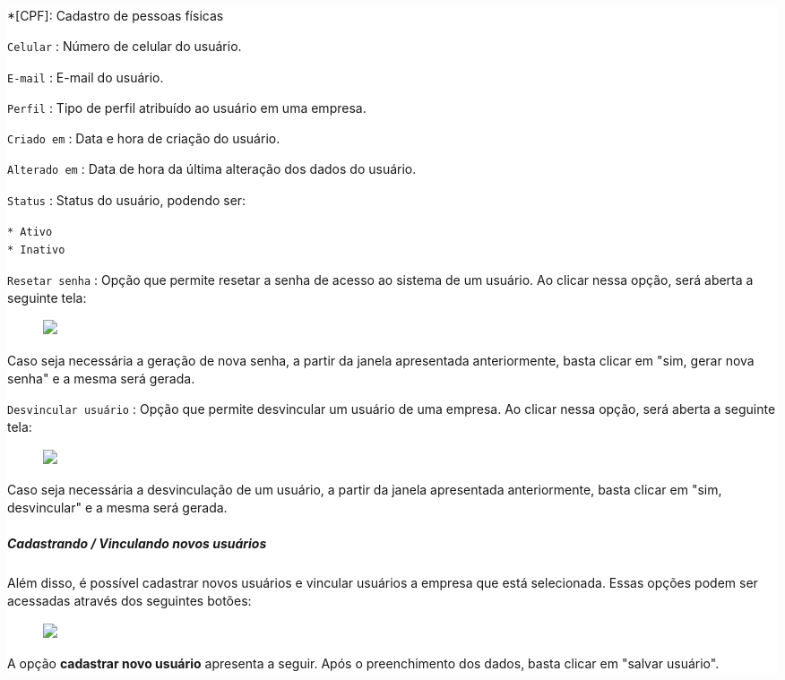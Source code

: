 *[CPF]: Cadastro de pessoas físicas

`Celular`
: Número de celular do usuário.

`E-mail`
: E-mail do usuário.

`Perfil`
: Tipo de perfil atribuído ao usuário em uma empresa.

`Criado em`
: Data e hora de criação do usuário.

`Alterado em`
: Data de hora da última alteração dos dados do usuário.

`Status`
: Status do usuário, podendo ser:

    * Ativo
    * Inativo

`Resetar senha`
: Opção que permite resetar a senha de acesso ao sistema de um usuário. Ao clicar nessa opção, será aberta a seguinte tela:

<figure class="images">
    <img src="../../../../../assets/prints-operacional/implantacao-empresas/gerenciamento/usuarios-perfis/usuarios-nova-senha.jpg" />
</figure>

Caso seja necessária a geração de nova senha, a partir da janela apresentada anteriormente, basta clicar em "sim, gerar nova senha" e a mesma será gerada.

`Desvincular usuário`
: Opção que permite desvincular um usuário de uma empresa. Ao clicar nessa opção, será aberta a seguinte tela:

<figure class="images">
    <img src="../../../../../assets/prints-operacional/implantacao-empresas/gerenciamento/usuarios-perfis/usuarios-desvincular.jpg" />
</figure>

Caso seja necessária a desvinculação de um usuário, a partir da janela apresentada anteriormente, basta clicar em "sim, desvincular" e a mesma será gerada.

##### Cadastrando / Vinculando novos usuários

Além disso, é possível cadastrar novos usuários e vincular usuários a empresa que está selecionada. Essas opções podem ser acessadas através dos seguintes botões:

<figure class="images">
    <img src="../../../../../assets/prints-operacional/implantacao-empresas/gerenciamento/usuarios-perfis/usuarios-botoes.jpg" />
</figure>

A opção **cadastrar novo usuário** apresenta a seguir. Após o preenchimento dos dados, basta clicar em "salvar usuário".
